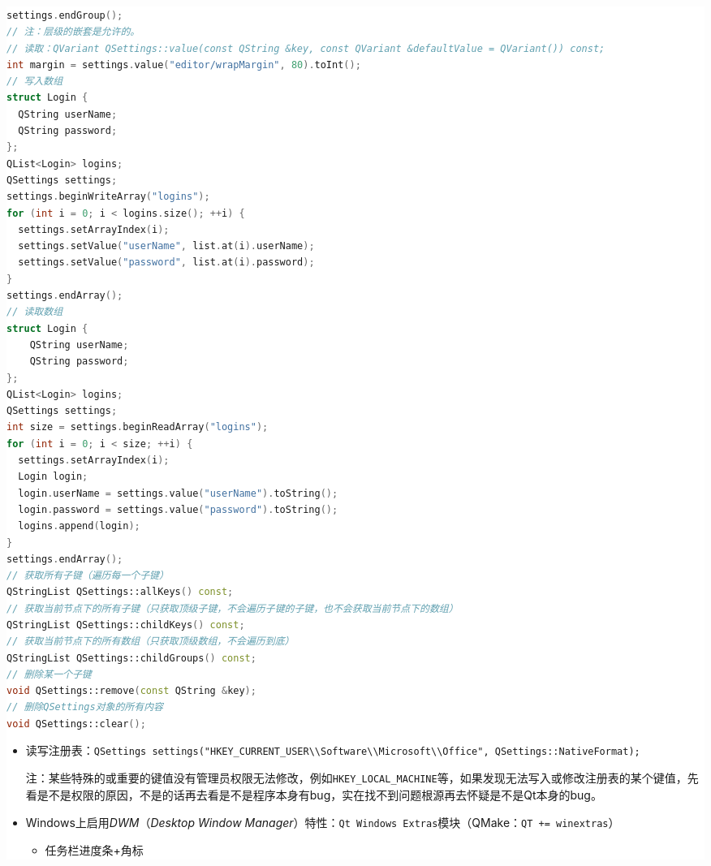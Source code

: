   ```cpp
  settings.endGroup();
  // 注：层级的嵌套是允许的。
  // 读取：QVariant QSettings::value(const QString &key, const QVariant &defaultValue = QVariant()) const;
  int margin = settings.value("editor/wrapMargin", 80).toInt();
  // 写入数组
  struct Login {
    QString userName;
    QString password;
  };
  QList<Login> logins;
  QSettings settings;
  settings.beginWriteArray("logins");
  for (int i = 0; i < logins.size(); ++i) {
    settings.setArrayIndex(i);
    settings.setValue("userName", list.at(i).userName);
    settings.setValue("password", list.at(i).password);
  }
  settings.endArray();
  // 读取数组
  struct Login {
      QString userName;
      QString password;
  };
  QList<Login> logins;
  QSettings settings;
  int size = settings.beginReadArray("logins");
  for (int i = 0; i < size; ++i) {
    settings.setArrayIndex(i);
    Login login;
    login.userName = settings.value("userName").toString();
    login.password = settings.value("password").toString();
    logins.append(login);
  }
  settings.endArray();
  // 获取所有子键（遍历每一个子键）
  QStringList QSettings::allKeys() const;
  // 获取当前节点下的所有子键（只获取顶级子键，不会遍历子键的子键，也不会获取当前节点下的数组）
  QStringList QSettings::childKeys() const;
  // 获取当前节点下的所有数组（只获取顶级数组，不会遍历到底）
  QStringList QSettings::childGroups() const;
  // 删除某一个子键
  void QSettings::remove(const QString &key);
  // 删除QSettings对象的所有内容
  void QSettings::clear();
  ```

- 读写注册表：`QSettings settings("HKEY_CURRENT_USER\\Software\\Microsoft\\Office", QSettings::NativeFormat);`

  注：某些特殊的或重要的键值没有管理员权限无法修改，例如`HKEY_LOCAL_MACHINE`等，如果发现无法写入或修改注册表的某个键值，先看是不是权限的原因，不是的话再去看是不是程序本身有bug，实在找不到问题根源再去怀疑是不是Qt本身的bug。
- Windows上启用*DWM*（*Desktop Window Manager*）特性：`Qt Windows Extras`模块（QMake：`QT += winextras`）
  - 任务栏进度条+角标
